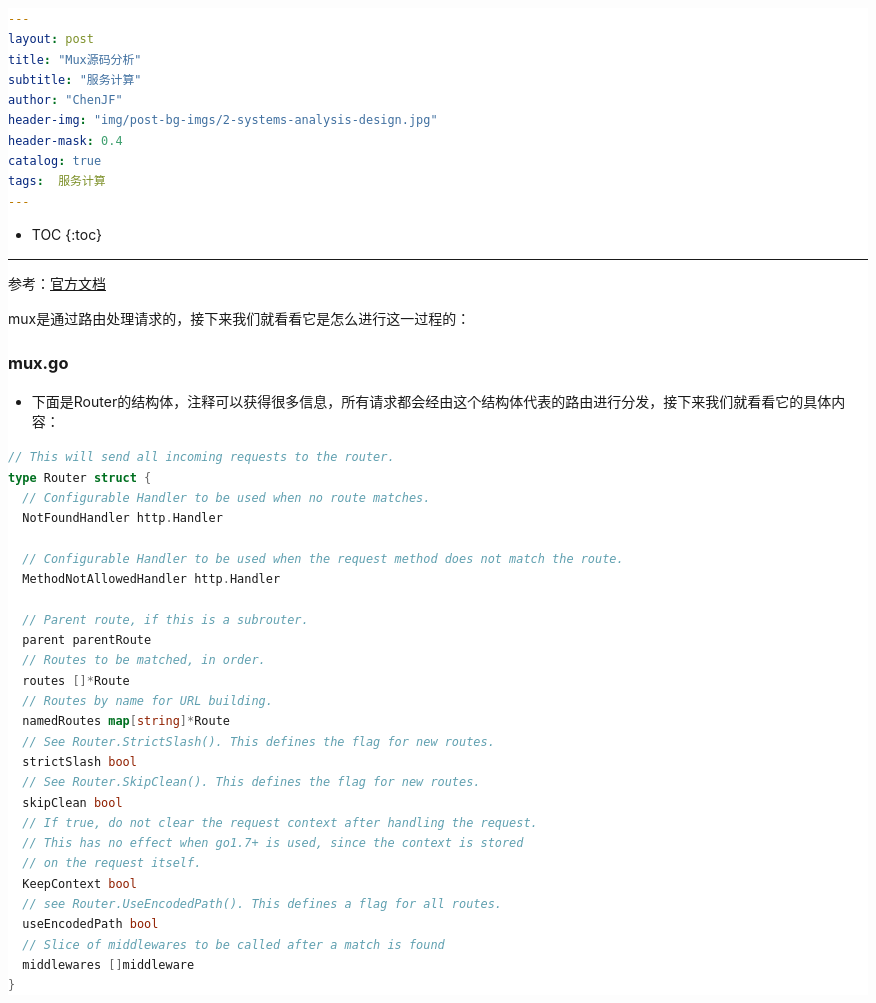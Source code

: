 ```yaml
---
layout: post  
title: "Mux源码分析"  
subtitle: "服务计算"  
author: "ChenJF"  
header-img: "img/post-bg-imgs/2-systems-analysis-design.jpg"  
header-mask: 0.4  
catalog: true
tags:  服务计算
---
```


* TOC
{:toc}
---

参考：[官方文档](https://github.com/gorilla/)

mux是通过路由处理请求的，接下来我们就看看它是怎么进行这一过程的：

### mux.go

- 下面是Router的结构体，注释可以获得很多信息，所有请求都会经由这个结构体代表的路由进行分发，接下来我们就看看它的具体内容：



```go
// This will send all incoming requests to the router.
type Router struct {
  // Configurable Handler to be used when no route matches.
  NotFoundHandler http.Handler

  // Configurable Handler to be used when the request method does not match the route.
  MethodNotAllowedHandler http.Handler

  // Parent route, if this is a subrouter.
  parent parentRoute
  // Routes to be matched, in order.
  routes []*Route
  // Routes by name for URL building.
  namedRoutes map[string]*Route
  // See Router.StrictSlash(). This defines the flag for new routes.
  strictSlash bool
  // See Router.SkipClean(). This defines the flag for new routes.
  skipClean bool
  // If true, do not clear the request context after handling the request.
  // This has no effect when go1.7+ is used, since the context is stored
  // on the request itself.
  KeepContext bool
  // see Router.UseEncodedPath(). This defines a flag for all routes.
  useEncodedPath bool
  // Slice of middlewares to be called after a match is found
  middlewares []middleware
}
```
